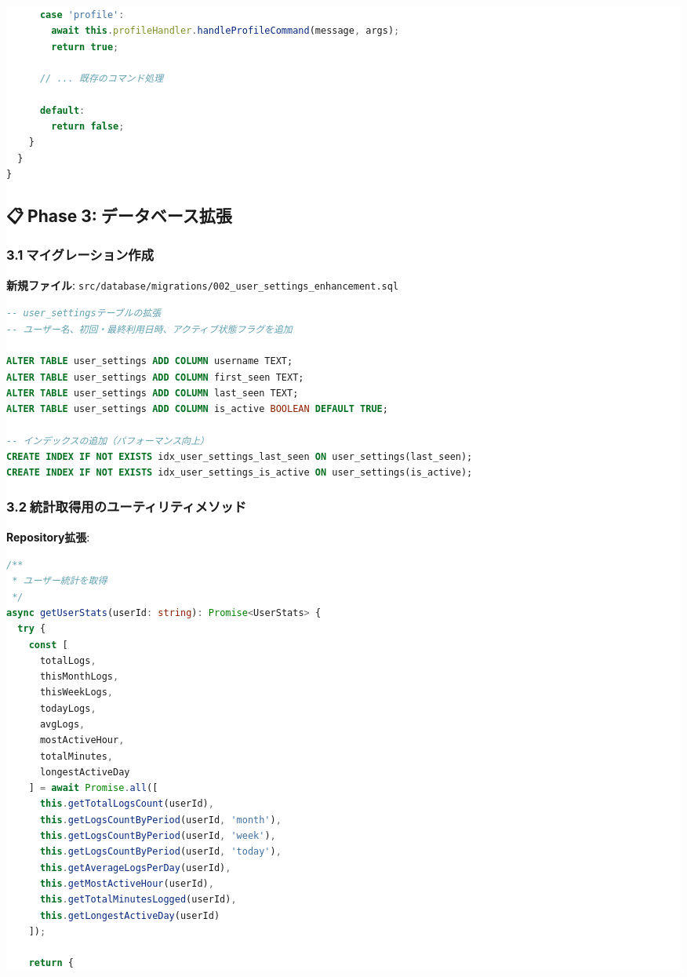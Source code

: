```typescript
      case 'profile':
        await this.profileHandler.handleProfileCommand(message, args);
        return true;
        
      // ... 既存のコマンド処理
      
      default:
        return false;
    }
  }
}
```

## 📋 Phase 3: データベース拡張

### 3.1 マイグレーション作成

**新規ファイル**: `src/database/migrations/002_user_settings_enhancement.sql`

```sql
-- user_settingsテーブルの拡張
-- ユーザー名、初回・最終利用日時、アクティブ状態フラグを追加

ALTER TABLE user_settings ADD COLUMN username TEXT;
ALTER TABLE user_settings ADD COLUMN first_seen TEXT;
ALTER TABLE user_settings ADD COLUMN last_seen TEXT;
ALTER TABLE user_settings ADD COLUMN is_active BOOLEAN DEFAULT TRUE;

-- インデックスの追加（パフォーマンス向上）
CREATE INDEX IF NOT EXISTS idx_user_settings_last_seen ON user_settings(last_seen);
CREATE INDEX IF NOT EXISTS idx_user_settings_is_active ON user_settings(is_active);
```

### 3.2 統計取得用のユーティリティメソッド

**Repository拡張**:

```typescript
/**
 * ユーザー統計を取得
 */
async getUserStats(userId: string): Promise<UserStats> {
  try {
    const [
      totalLogs,
      thisMonthLogs,
      thisWeekLogs,
      todayLogs,
      avgLogs,
      mostActiveHour,
      totalMinutes,
      longestActiveDay
    ] = await Promise.all([
      this.getTotalLogsCount(userId),
      this.getLogsCountByPeriod(userId, 'month'),
      this.getLogsCountByPeriod(userId, 'week'),
      this.getLogsCountByPeriod(userId, 'today'),
      this.getAverageLogsPerDay(userId),
      this.getMostActiveHour(userId),
      this.getTotalMinutesLogged(userId),
      this.getLongestActiveDay(userId)
    ]);
    
    return {
```